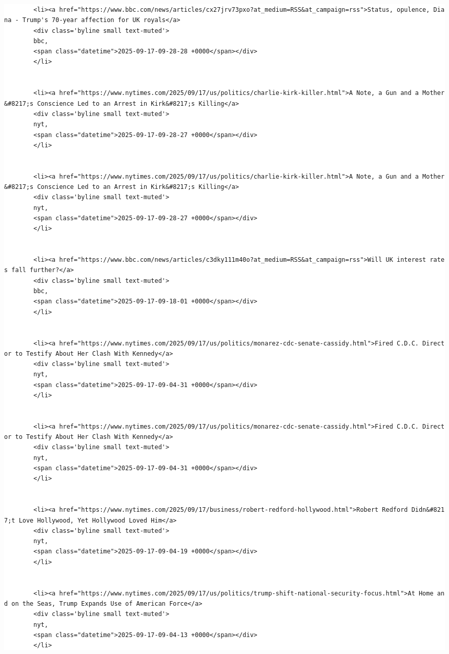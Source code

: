 
            <li><a href="https://www.bbc.com/news/articles/cx27jrv73pxo?at_medium=RSS&at_campaign=rss">Status, opulence, Diana - Trump's 70-year affection for UK royals</a>
            <div class='byline small text-muted'>
            bbc, 
            <span class="datetime">2025-09-17-09-28-28 +0000</span></div>
            </li>
        

            <li><a href="https://www.nytimes.com/2025/09/17/us/politics/charlie-kirk-killer.html">A Note, a Gun and a Mother&#8217;s Conscience Led to an Arrest in Kirk&#8217;s Killing</a>
            <div class='byline small text-muted'>
            nyt, 
            <span class="datetime">2025-09-17-09-28-27 +0000</span></div>
            </li>
        

            <li><a href="https://www.nytimes.com/2025/09/17/us/politics/charlie-kirk-killer.html">A Note, a Gun and a Mother&#8217;s Conscience Led to an Arrest in Kirk&#8217;s Killing</a>
            <div class='byline small text-muted'>
            nyt, 
            <span class="datetime">2025-09-17-09-28-27 +0000</span></div>
            </li>
        

            <li><a href="https://www.bbc.com/news/articles/c3dky111m40o?at_medium=RSS&at_campaign=rss">Will UK interest rates fall further?</a>
            <div class='byline small text-muted'>
            bbc, 
            <span class="datetime">2025-09-17-09-18-01 +0000</span></div>
            </li>
        

            <li><a href="https://www.nytimes.com/2025/09/17/us/politics/monarez-cdc-senate-cassidy.html">Fired C.D.C. Director to Testify About Her Clash With Kennedy</a>
            <div class='byline small text-muted'>
            nyt, 
            <span class="datetime">2025-09-17-09-04-31 +0000</span></div>
            </li>
        

            <li><a href="https://www.nytimes.com/2025/09/17/us/politics/monarez-cdc-senate-cassidy.html">Fired C.D.C. Director to Testify About Her Clash With Kennedy</a>
            <div class='byline small text-muted'>
            nyt, 
            <span class="datetime">2025-09-17-09-04-31 +0000</span></div>
            </li>
        

            <li><a href="https://www.nytimes.com/2025/09/17/business/robert-redford-hollywood.html">Robert Redford Didn&#8217;t Love Hollywood, Yet Hollywood Loved Him</a>
            <div class='byline small text-muted'>
            nyt, 
            <span class="datetime">2025-09-17-09-04-19 +0000</span></div>
            </li>
        

            <li><a href="https://www.nytimes.com/2025/09/17/us/politics/trump-shift-national-security-focus.html">At Home and on the Seas, Trump Expands Use of American Force</a>
            <div class='byline small text-muted'>
            nyt, 
            <span class="datetime">2025-09-17-09-04-13 +0000</span></div>
            </li>
        